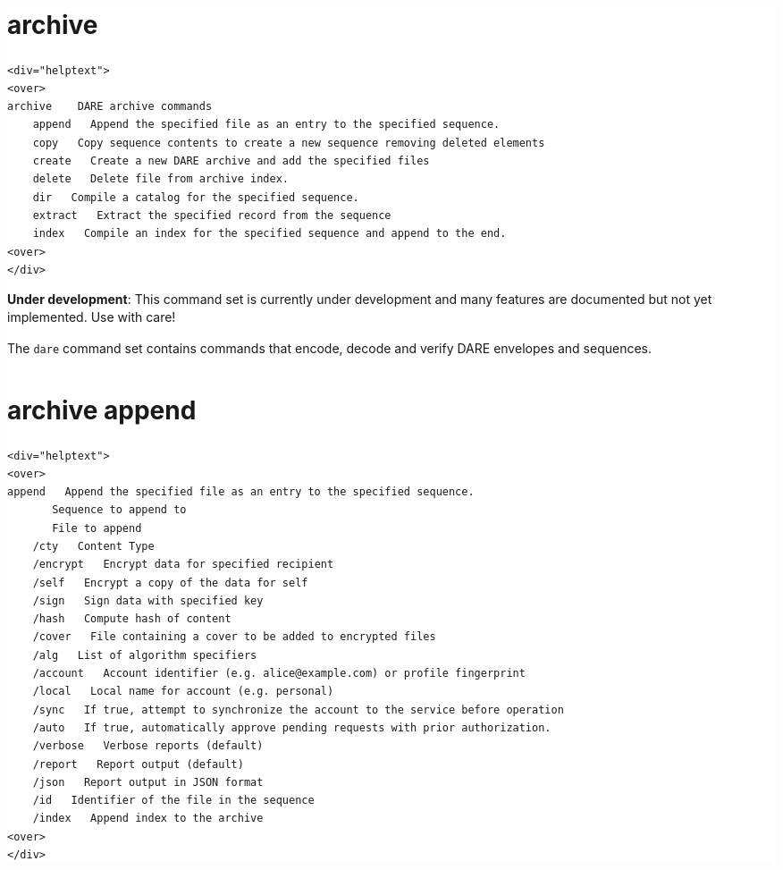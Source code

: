 # archive

~~~~
<div="helptext">
<over>
archive    DARE archive commands
    append   Append the specified file as an entry to the specified sequence.
    copy   Copy sequence contents to create a new sequence removing deleted elements
    create   Create a new DARE archive and add the specified files
    delete   Delete file from archive index.
    dir   Compile a catalog for the specified sequence.
    extract   Extract the specified record from the sequence
    index   Compile an index for the specified sequence and append to the end.
<over>
</div>
~~~~

**Under development**: This command set is currently under development and many
features are documented but not yet implemented. Use with care!

The `dare` command set contains commands that encode, decode and verify 
DARE envelopes and sequences.



# archive append

~~~~
<div="helptext">
<over>
append   Append the specified file as an entry to the specified sequence.
       Sequence to append to
       File to append
    /cty   Content Type
    /encrypt   Encrypt data for specified recipient
    /self   Encrypt a copy of the data for self
    /sign   Sign data with specified key
    /hash   Compute hash of content
    /cover   File containing a cover to be added to encrypted files
    /alg   List of algorithm specifiers
    /account   Account identifier (e.g. alice@example.com) or profile fingerprint
    /local   Local name for account (e.g. personal)
    /sync   If true, attempt to synchronize the account to the service before operation
    /auto   If true, automatically approve pending requests with prior authorization.
    /verbose   Verbose reports (default)
    /report   Report output (default)
    /json   Report output in JSON format
    /id   Identifier of the file in the sequence
    /index   Append index to the archive
<over>
</div>
~~~~
